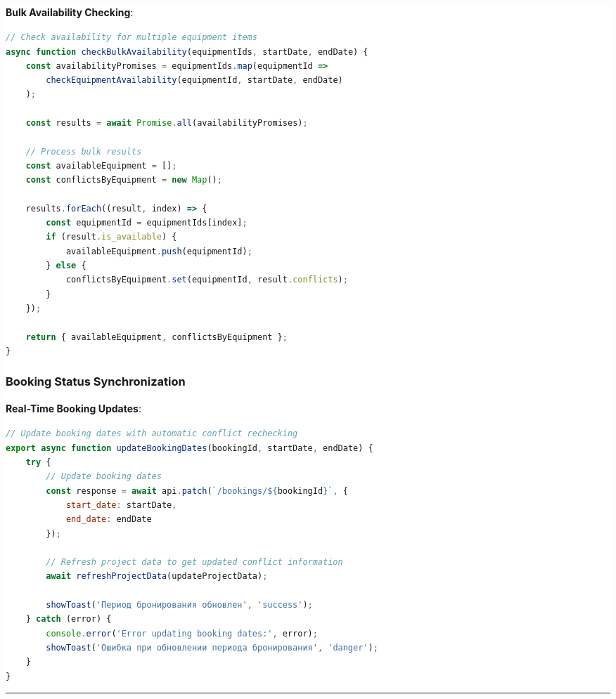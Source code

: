 **Bulk Availability Checking**:

```javascript
// Check availability for multiple equipment items
async function checkBulkAvailability(equipmentIds, startDate, endDate) {
    const availabilityPromises = equipmentIds.map(equipmentId =>
        checkEquipmentAvailability(equipmentId, startDate, endDate)
    );

    const results = await Promise.all(availabilityPromises);

    // Process bulk results
    const availableEquipment = [];
    const conflictsByEquipment = new Map();

    results.forEach((result, index) => {
        const equipmentId = equipmentIds[index];
        if (result.is_available) {
            availableEquipment.push(equipmentId);
        } else {
            conflictsByEquipment.set(equipmentId, result.conflicts);
        }
    });

    return { availableEquipment, conflictsByEquipment };
}
```

### Booking Status Synchronization

**Real-Time Booking Updates**:

```javascript
// Update booking dates with automatic conflict rechecking
export async function updateBookingDates(bookingId, startDate, endDate) {
    try {
        // Update booking dates
        const response = await api.patch(`/bookings/${bookingId}`, {
            start_date: startDate,
            end_date: endDate
        });

        // Refresh project data to get updated conflict information
        await refreshProjectData(updateProjectData);

        showToast('Период бронирования обновлен', 'success');
    } catch (error) {
        console.error('Error updating booking dates:', error);
        showToast('Ошибка при обновлении периода бронирования', 'danger');
    }
}
```

---